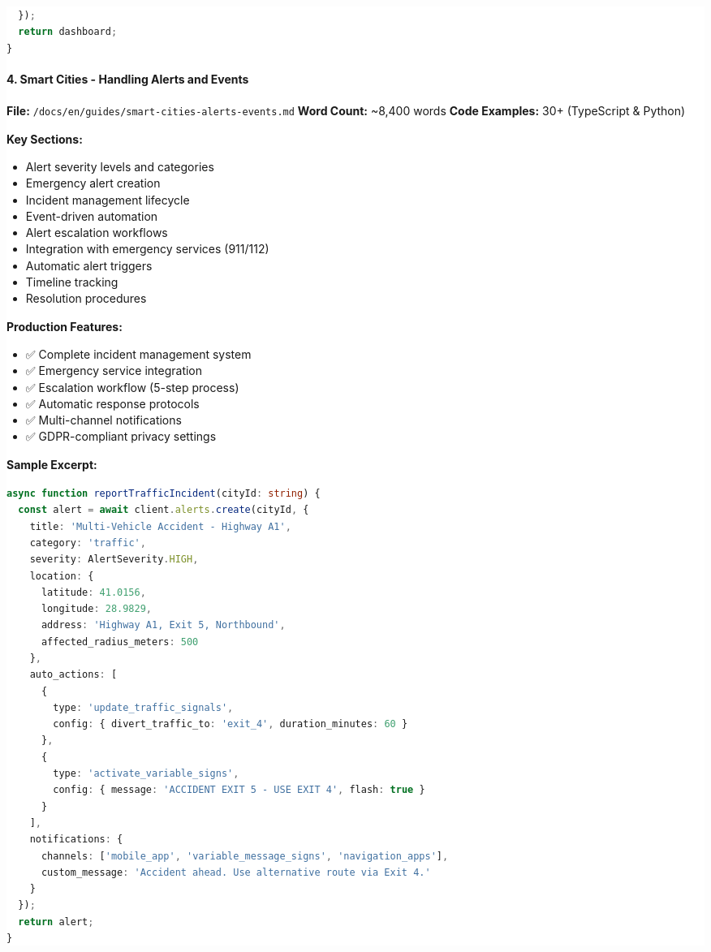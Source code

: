 ```typescript
  });
  return dashboard;
}
```

#### 4. Smart Cities - Handling Alerts and Events
**File:** `/docs/en/guides/smart-cities-alerts-events.md`
**Word Count:** ~8,400 words
**Code Examples:** 30+ (TypeScript & Python)

**Key Sections:**
- Alert severity levels and categories
- Emergency alert creation
- Incident management lifecycle
- Event-driven automation
- Alert escalation workflows
- Integration with emergency services (911/112)
- Automatic alert triggers
- Timeline tracking
- Resolution procedures

**Production Features:**
- ✅ Complete incident management system
- ✅ Emergency service integration
- ✅ Escalation workflow (5-step process)
- ✅ Automatic response protocols
- ✅ Multi-channel notifications
- ✅ GDPR-compliant privacy settings

**Sample Excerpt:**
```typescript
async function reportTrafficIncident(cityId: string) {
  const alert = await client.alerts.create(cityId, {
    title: 'Multi-Vehicle Accident - Highway A1',
    category: 'traffic',
    severity: AlertSeverity.HIGH,
    location: {
      latitude: 41.0156,
      longitude: 28.9829,
      address: 'Highway A1, Exit 5, Northbound',
      affected_radius_meters: 500
    },
    auto_actions: [
      {
        type: 'update_traffic_signals',
        config: { divert_traffic_to: 'exit_4', duration_minutes: 60 }
      },
      {
        type: 'activate_variable_signs',
        config: { message: 'ACCIDENT EXIT 5 - USE EXIT 4', flash: true }
      }
    ],
    notifications: {
      channels: ['mobile_app', 'variable_message_signs', 'navigation_apps'],
      custom_message: 'Accident ahead. Use alternative route via Exit 4.'
    }
  });
  return alert;
}
```
